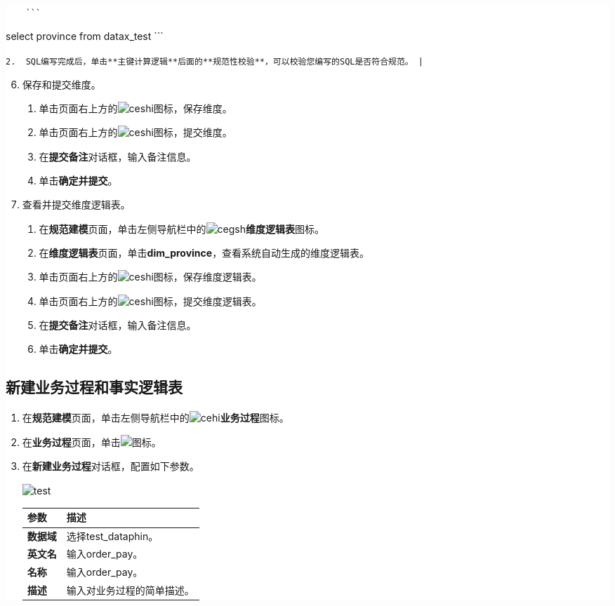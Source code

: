         ```
select
province
from
datax_test
        ```

    2.  SQL编写完成后，单击**主键计算逻辑**后面的**规范性校验**，可以校验您编写的SQL是否符合规范。 |

6.  保存和提交维度。

    1.  单击页面右上方的![ceshi](https://static-aliyun-doc.oss-cn-hangzhou.aliyuncs.com/assets/img/zh-CN/5857058951/p98417.png)图标，保存维度。

    2.  单击页面右上方的![ceshi](https://static-aliyun-doc.oss-cn-hangzhou.aliyuncs.com/assets/img/zh-CN/5857058951/p98418.png)图标，提交维度。

    3.  在**提交备注**对话框，输入备注信息。

    4.  单击**确定并提交**。

7.  查看并提交维度逻辑表。

    1.  在**规范建模**页面，单击左侧导航栏中的![cegsh](https://static-aliyun-doc.oss-cn-hangzhou.aliyuncs.com/assets/img/zh-CN/4857058951/p98449.png)**维度逻辑表**图标。

    2.  在**维度逻辑表**页面，单击**dim\_province**，查看系统自动生成的维度逻辑表。

    3.  单击页面右上方的![ceshi](https://static-aliyun-doc.oss-cn-hangzhou.aliyuncs.com/assets/img/zh-CN/5857058951/p98417.png)图标，保存维度逻辑表。

    4.  单击页面右上方的![ceshi](https://static-aliyun-doc.oss-cn-hangzhou.aliyuncs.com/assets/img/zh-CN/5857058951/p98418.png)图标，提交维度逻辑表。

    5.  在**提交备注**对话框，输入备注信息。

    6.  单击**确定并提交**。


## 新建业务过程和事实逻辑表

1.  在**规范建模**页面，单击左侧导航栏中的![cehi](https://static-aliyun-doc.oss-cn-hangzhou.aliyuncs.com/assets/img/zh-CN/4857058951/p98452.png)**业务过程**图标。

2.  在**业务过程**页面，单击![](https://static-aliyun-doc.oss-cn-hangzhou.aliyuncs.com/assets/img/zh-CN/6857058951/p66239.png)图标。

3.  在**新建业务过程**对话框，配置如下参数。

    ![test](https://static-aliyun-doc.oss-cn-hangzhou.aliyuncs.com/assets/img/zh-CN/4857058951/p140060.png)

    |参数|描述|
    |--|--|
    |**数据域**|选择test\_dataphin。|
    |**英文名**|输入order\_pay。|
    |**名称**|输入order\_pay。|
    |**描述**|输入对业务过程的简单描述。|
